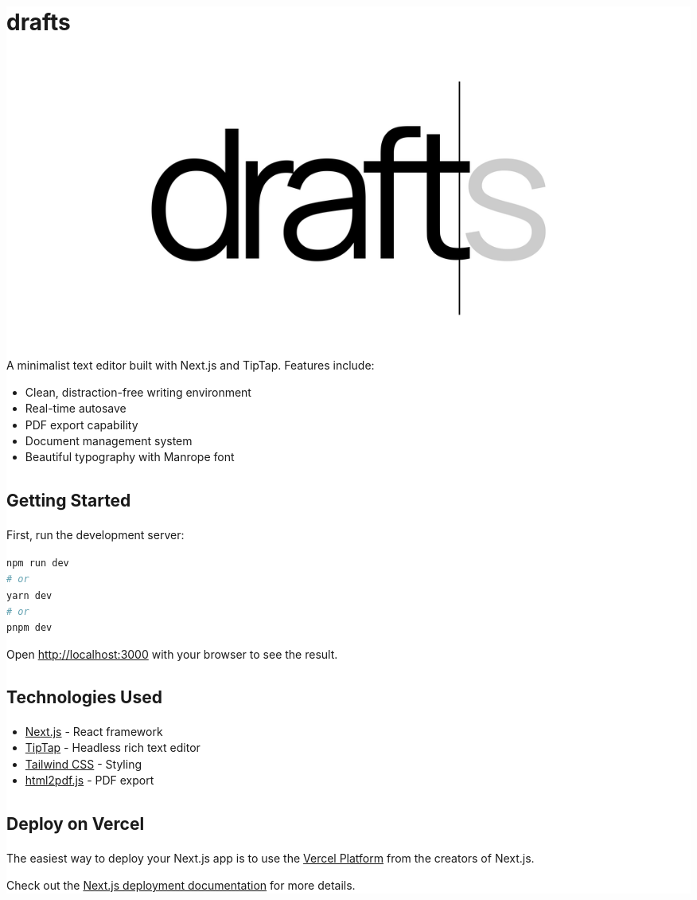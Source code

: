 # drafts

<div align="center">
  <img src="drafts/public/drafts.png" width="100%" alt="drafts - a minimalist text editor" />
</div>


A minimalist text editor built with Next.js and TipTap. Features include:
- Clean, distraction-free writing environment
- Real-time autosave
- PDF export capability
- Document management system
- Beautiful typography with Manrope font

## Getting Started

First, run the development server:

```bash
npm run dev
# or
yarn dev
# or
pnpm dev
```

Open [http://localhost:3000](http://localhost:3000) with your browser to see the result.

## Technologies Used

- [Next.js](https://nextjs.org) - React framework
- [TipTap](https://tiptap.dev) - Headless rich text editor
- [Tailwind CSS](https://tailwindcss.com) - Styling
- [html2pdf.js](https://ekoopmans.github.io/html2pdf.js) - PDF export

## Deploy on Vercel

The easiest way to deploy your Next.js app is to use the [Vercel Platform](https://vercel.com/new) from the creators of Next.js.

Check out the [Next.js deployment documentation](https://nextjs.org/docs/app/building-your-application/deploying) for more details.
